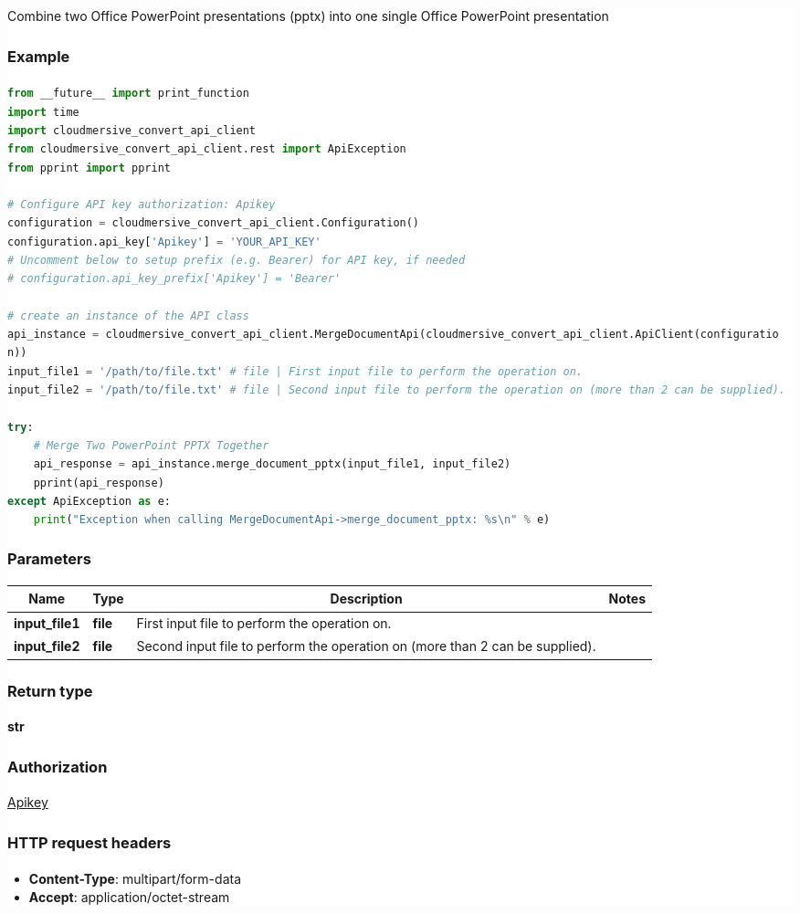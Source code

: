 Combine two Office PowerPoint presentations (pptx) into one single Office PowerPoint presentation

### Example
```python
from __future__ import print_function
import time
import cloudmersive_convert_api_client
from cloudmersive_convert_api_client.rest import ApiException
from pprint import pprint

# Configure API key authorization: Apikey
configuration = cloudmersive_convert_api_client.Configuration()
configuration.api_key['Apikey'] = 'YOUR_API_KEY'
# Uncomment below to setup prefix (e.g. Bearer) for API key, if needed
# configuration.api_key_prefix['Apikey'] = 'Bearer'

# create an instance of the API class
api_instance = cloudmersive_convert_api_client.MergeDocumentApi(cloudmersive_convert_api_client.ApiClient(configuration))
input_file1 = '/path/to/file.txt' # file | First input file to perform the operation on.
input_file2 = '/path/to/file.txt' # file | Second input file to perform the operation on (more than 2 can be supplied).

try:
    # Merge Two PowerPoint PPTX Together
    api_response = api_instance.merge_document_pptx(input_file1, input_file2)
    pprint(api_response)
except ApiException as e:
    print("Exception when calling MergeDocumentApi->merge_document_pptx: %s\n" % e)
```

### Parameters

Name | Type | Description  | Notes
------------- | ------------- | ------------- | -------------
 **input_file1** | **file**| First input file to perform the operation on. | 
 **input_file2** | **file**| Second input file to perform the operation on (more than 2 can be supplied). | 

### Return type

**str**

### Authorization

[Apikey](../README.md#Apikey)

### HTTP request headers

 - **Content-Type**: multipart/form-data
 - **Accept**: application/octet-stream
